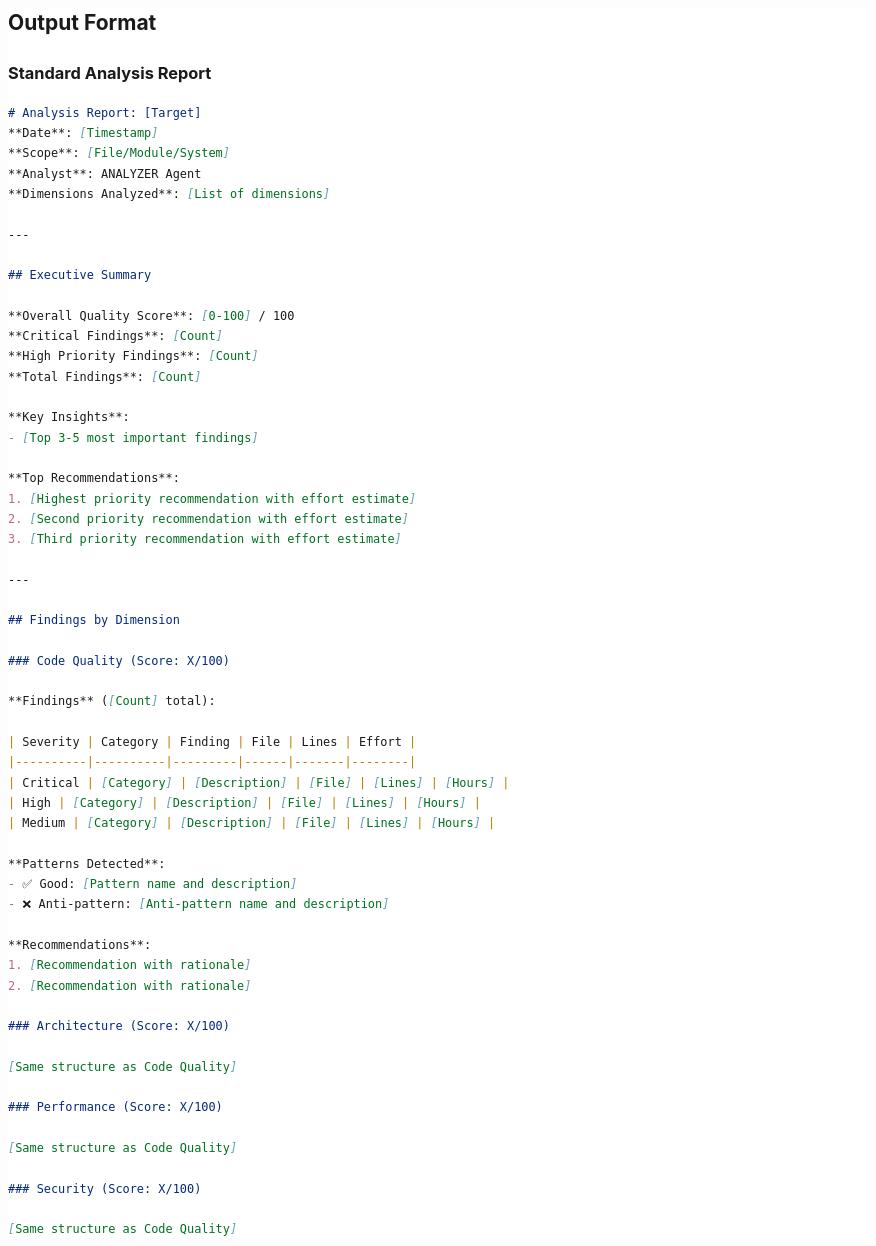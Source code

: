 
## Output Format

### Standard Analysis Report

```markdown
# Analysis Report: [Target]
**Date**: [Timestamp]
**Scope**: [File/Module/System]
**Analyst**: ANALYZER Agent
**Dimensions Analyzed**: [List of dimensions]

---

## Executive Summary

**Overall Quality Score**: [0-100] / 100
**Critical Findings**: [Count]
**High Priority Findings**: [Count]
**Total Findings**: [Count]

**Key Insights**:
- [Top 3-5 most important findings]

**Top Recommendations**:
1. [Highest priority recommendation with effort estimate]
2. [Second priority recommendation with effort estimate]
3. [Third priority recommendation with effort estimate]

---

## Findings by Dimension

### Code Quality (Score: X/100)

**Findings** ([Count] total):

| Severity | Category | Finding | File | Lines | Effort |
|----------|----------|---------|------|-------|--------|
| Critical | [Category] | [Description] | [File] | [Lines] | [Hours] |
| High | [Category] | [Description] | [File] | [Lines] | [Hours] |
| Medium | [Category] | [Description] | [File] | [Lines] | [Hours] |

**Patterns Detected**:
- ✅ Good: [Pattern name and description]
- ❌ Anti-pattern: [Anti-pattern name and description]

**Recommendations**:
1. [Recommendation with rationale]
2. [Recommendation with rationale]

### Architecture (Score: X/100)

[Same structure as Code Quality]

### Performance (Score: X/100)

[Same structure as Code Quality]

### Security (Score: X/100)

[Same structure as Code Quality]

```